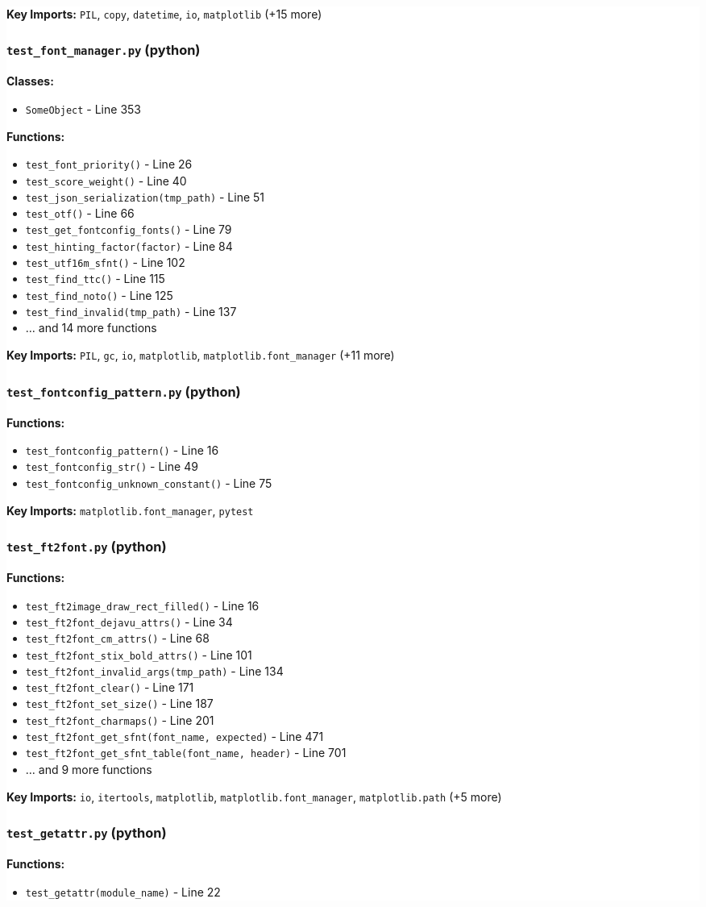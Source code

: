 **Key Imports:** `PIL`, `copy`, `datetime`, `io`, `matplotlib` (+15 more)

### `test_font_manager.py` (python)

**Classes:**
- `SomeObject` - Line 353

**Functions:**
- `test_font_priority()` - Line 26
- `test_score_weight()` - Line 40
- `test_json_serialization(tmp_path)` - Line 51
- `test_otf()` - Line 66
- `test_get_fontconfig_fonts()` - Line 79
- `test_hinting_factor(factor)` - Line 84
- `test_utf16m_sfnt()` - Line 102
- `test_find_ttc()` - Line 115
- `test_find_noto()` - Line 125
- `test_find_invalid(tmp_path)` - Line 137
- ... and 14 more functions

**Key Imports:** `PIL`, `gc`, `io`, `matplotlib`, `matplotlib.font_manager` (+11 more)

### `test_fontconfig_pattern.py` (python)

**Functions:**
- `test_fontconfig_pattern()` - Line 16
- `test_fontconfig_str()` - Line 49
- `test_fontconfig_unknown_constant()` - Line 75

**Key Imports:** `matplotlib.font_manager`, `pytest`

### `test_ft2font.py` (python)

**Functions:**
- `test_ft2image_draw_rect_filled()` - Line 16
- `test_ft2font_dejavu_attrs()` - Line 34
- `test_ft2font_cm_attrs()` - Line 68
- `test_ft2font_stix_bold_attrs()` - Line 101
- `test_ft2font_invalid_args(tmp_path)` - Line 134
- `test_ft2font_clear()` - Line 171
- `test_ft2font_set_size()` - Line 187
- `test_ft2font_charmaps()` - Line 201
- `test_ft2font_get_sfnt(font_name, expected)` - Line 471
- `test_ft2font_get_sfnt_table(font_name, header)` - Line 701
- ... and 9 more functions

**Key Imports:** `io`, `itertools`, `matplotlib`, `matplotlib.font_manager`, `matplotlib.path` (+5 more)

### `test_getattr.py` (python)

**Functions:**
- `test_getattr(module_name)` - Line 22

